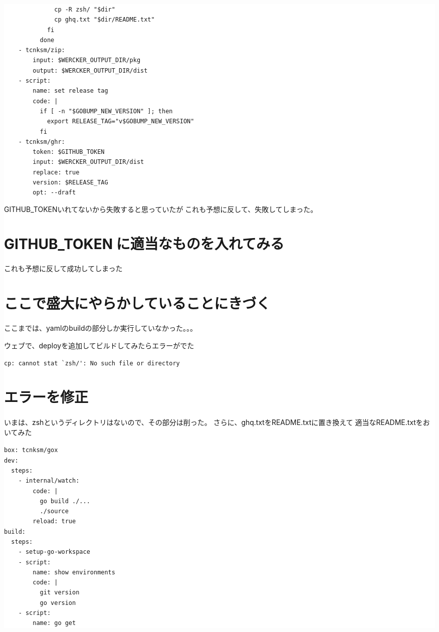 ```
              cp -R zsh/ "$dir"
              cp ghq.txt "$dir/README.txt"
            fi
          done
    - tcnksm/zip:
        input: $WERCKER_OUTPUT_DIR/pkg
        output: $WERCKER_OUTPUT_DIR/dist
    - script:
        name: set release tag
        code: |
          if [ -n "$GOBUMP_NEW_VERSION" ]; then
            export RELEASE_TAG="v$GOBUMP_NEW_VERSION"
          fi
    - tcnksm/ghr:
        token: $GITHUB_TOKEN
        input: $WERCKER_OUTPUT_DIR/dist
        replace: true
        version: $RELEASE_TAG
        opt: --draft
```

GITHUB_TOKENいれてないから失敗すると思っていたが
これも予想に反して、失敗してしまった。

# GITHUB_TOKEN に適当なものを入れてみる

これも予想に反して成功してしまった

# ここで盛大にやらかしていることにきづく

ここまでは、yamlのbuildの部分しか実行していなかった。。。

ウェブで、deployを追加してビルドしてみたらエラーがでた

```
cp: cannot stat `zsh/': No such file or directory
```

# エラーを修正

いまは、zshというディレクトリはないので、その部分は削った。
さらに、ghq.txtをREADME.txtに置き換えて
適当なREADME.txtをおいてみた

```
box: tcnksm/gox
dev:
  steps:
    - internal/watch:
        code: |
          go build ./...
          ./source
        reload: true
build:
  steps:
    - setup-go-workspace
    - script:
        name: show environments
        code: |
          git version
          go version
    - script:
        name: go get
```